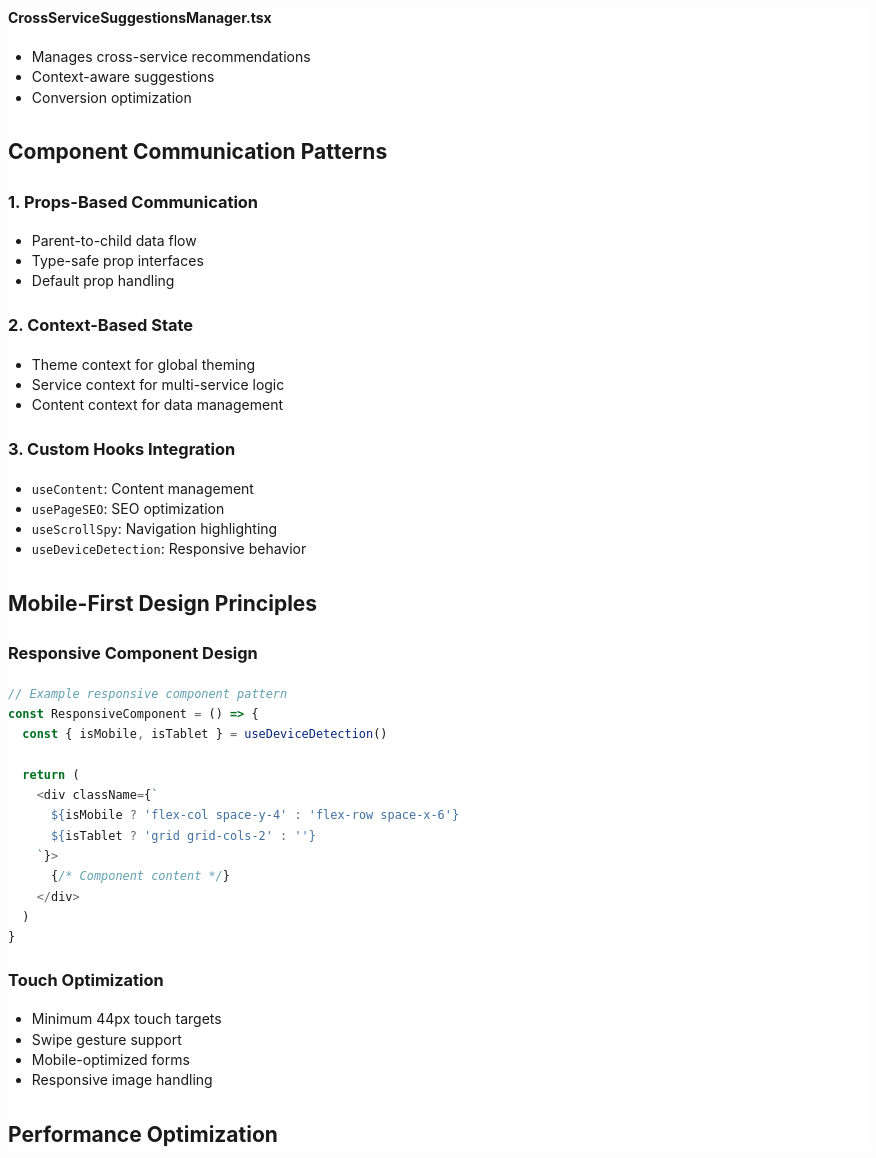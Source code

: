#### **CrossServiceSuggestionsManager.tsx**
- Manages cross-service recommendations
- Context-aware suggestions
- Conversion optimization

## Component Communication Patterns

### 1. **Props-Based Communication**
- Parent-to-child data flow
- Type-safe prop interfaces
- Default prop handling

### 2. **Context-Based State**
- Theme context for global theming
- Service context for multi-service logic
- Content context for data management

### 3. **Custom Hooks Integration**
- `useContent`: Content management
- `usePageSEO`: SEO optimization
- `useScrollSpy`: Navigation highlighting
- `useDeviceDetection`: Responsive behavior

## Mobile-First Design Principles

### **Responsive Component Design**
```typescript
// Example responsive component pattern
const ResponsiveComponent = () => {
  const { isMobile, isTablet } = useDeviceDetection()
  
  return (
    <div className={`
      ${isMobile ? 'flex-col space-y-4' : 'flex-row space-x-6'}
      ${isTablet ? 'grid grid-cols-2' : ''}
    `}>
      {/* Component content */}
    </div>
  )
}
```

### **Touch Optimization**
- Minimum 44px touch targets
- Swipe gesture support
- Mobile-optimized forms
- Responsive image handling

## Performance Optimization
